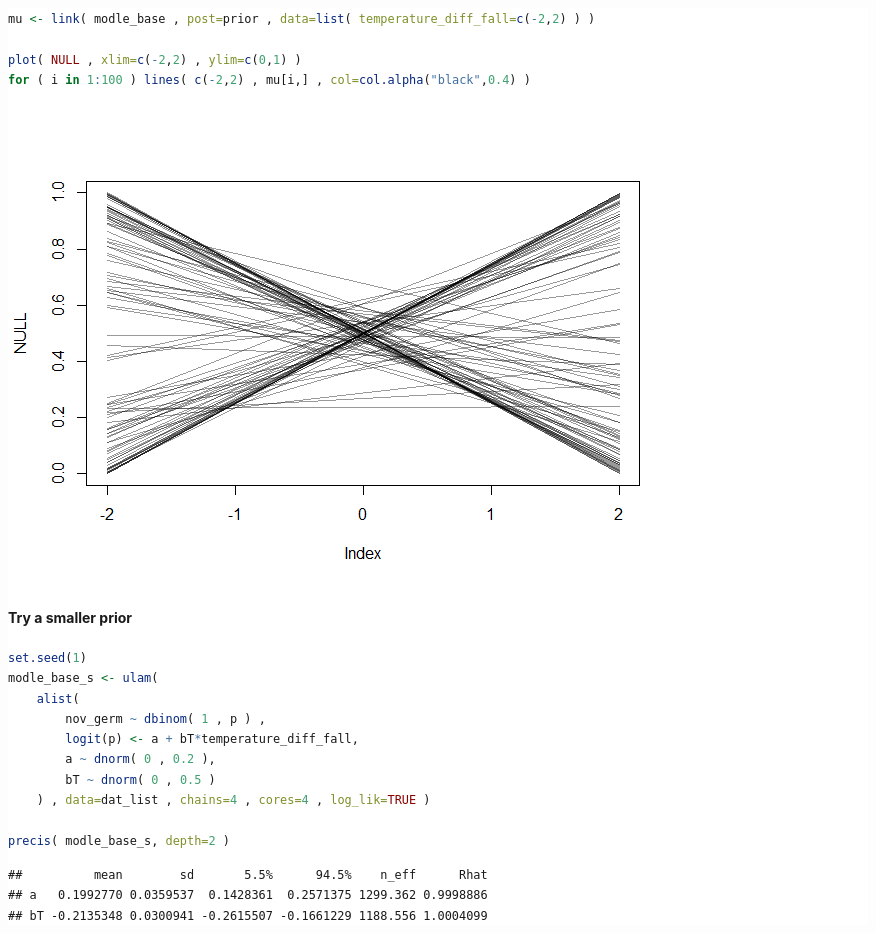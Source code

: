 ```r
mu <- link( modle_base , post=prior , data=list( temperature_diff_fall=c(-2,2) ) )

plot( NULL , xlim=c(-2,2) , ylim=c(0,1) )
for ( i in 1:100 ) lines( c(-2,2) , mu[i,] , col=col.alpha("black",0.4) )
```

![](HW_02_14_2020_files/figure-html/unnamed-chunk-5-1.png)

#### Try a smaller prior


```r
set.seed(1)
modle_base_s <- ulam(
    alist(
        nov_germ ~ dbinom( 1 , p ) ,
        logit(p) <- a + bT*temperature_diff_fall,
        a ~ dnorm( 0 , 0.2 ),
        bT ~ dnorm( 0 , 0.5 )
    ) , data=dat_list , chains=4 , cores=4 , log_lik=TRUE )

precis( modle_base_s, depth=2 )
```

```
##          mean        sd       5.5%      94.5%    n_eff      Rhat
## a   0.1992770 0.0359537  0.1428361  0.2571375 1299.362 0.9998886
## bT -0.2135348 0.0300941 -0.2615507 -0.1661229 1188.556 1.0004099
```
